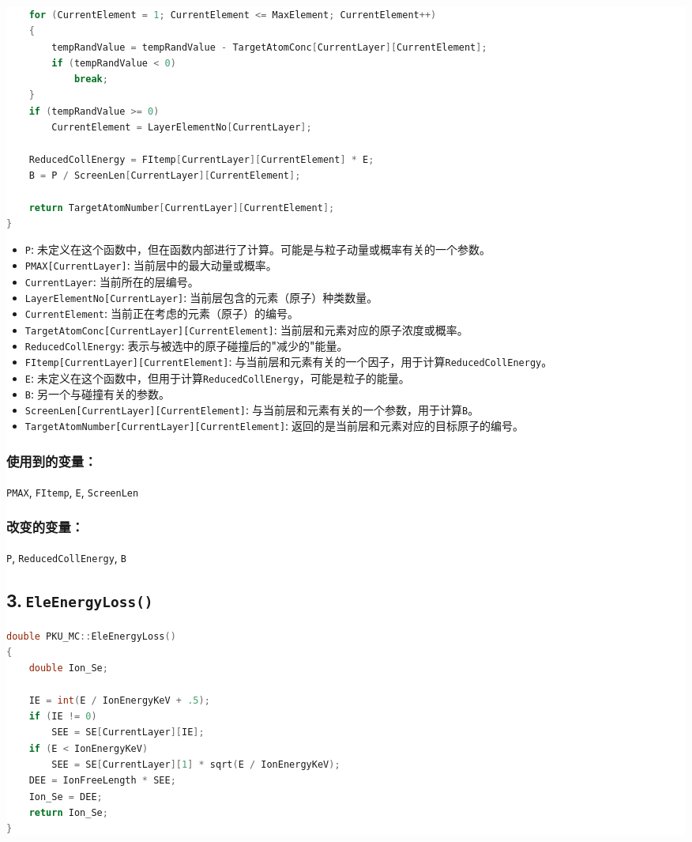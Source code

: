 ```cpp
	for (CurrentElement = 1; CurrentElement <= MaxElement; CurrentElement++)
	{
		tempRandValue = tempRandValue - TargetAtomConc[CurrentLayer][CurrentElement];
		if (tempRandValue < 0)
			break;
	}
	if (tempRandValue >= 0)
		CurrentElement = LayerElementNo[CurrentLayer];

	ReducedCollEnergy = FItemp[CurrentLayer][CurrentElement] * E;
	B = P / ScreenLen[CurrentLayer][CurrentElement];

	return TargetAtomNumber[CurrentLayer][CurrentElement];
}
```

- `P`: 未定义在这个函数中，但在函数内部进行了计算。可能是与粒子动量或概率有关的一个参数。
- `PMAX[CurrentLayer]`: 当前层中的最大动量或概率。
- `CurrentLayer`: 当前所在的层编号。
- `LayerElementNo[CurrentLayer]`: 当前层包含的元素（原子）种类数量。
- `CurrentElement`: 当前正在考虑的元素（原子）的编号。
- `TargetAtomConc[CurrentLayer][CurrentElement]`: 当前层和元素对应的原子浓度或概率。
- `ReducedCollEnergy`: 表示与被选中的原子碰撞后的"减少的"能量。
- `FItemp[CurrentLayer][CurrentElement]`: 与当前层和元素有关的一个因子，用于计算`ReducedCollEnergy`。
- `E`: 未定义在这个函数中，但用于计算`ReducedCollEnergy`，可能是粒子的能量。
- `B`: 另一个与碰撞有关的参数。
- `ScreenLen[CurrentLayer][CurrentElement]`: 与当前层和元素有关的一个参数，用于计算`B`。
- `TargetAtomNumber[CurrentLayer][CurrentElement]`: 返回的是当前层和元素对应的目标原子的编号。

### 使用到的变量：

`PMAX`, `FItemp`, `E`, `ScreenLen`

### 改变的变量：

`P`, `ReducedCollEnergy`, `B`

## 3. `EleEnergyLoss()`

```cpp
double PKU_MC::EleEnergyLoss()
{
	double Ion_Se;

	IE = int(E / IonEnergyKeV + .5);
	if (IE != 0)
		SEE = SE[CurrentLayer][IE];
	if (E < IonEnergyKeV)
		SEE = SE[CurrentLayer][1] * sqrt(E / IonEnergyKeV);
	DEE = IonFreeLength * SEE;
	Ion_Se = DEE;
	return Ion_Se;
}
```
